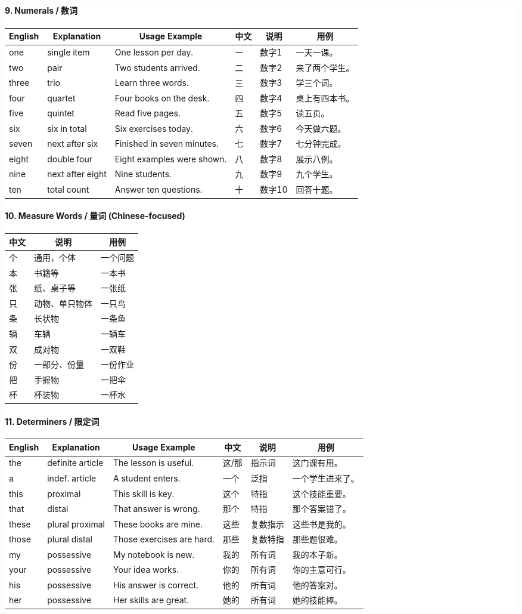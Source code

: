 #### 9. Numerals / 数词
| English  | Explanation        | Usage Example                       | 中文  | 说明     | 用例          |
|----------|--------------------|-------------------------------------|-------|----------|---------------|
| one      | single item        | One lesson per day.                 | 一    | 数字1    | 一天一课。     |
| two      | pair               | Two students arrived.                | 二    | 数字2    | 来了两个学生。|
| three    | trio               | Learn three words.                   | 三    | 数字3    | 学三个词。     |
| four     | quartet            | Four books on the desk.              | 四    | 数字4    | 桌上有四本书。|
| five     | quintet            | Read five pages.                    | 五    | 数字5    | 读五页。      |
| six      | six in total       | Six exercises today.                 | 六    | 数字6    | 今天做六题。  |
| seven    | next after six     | Finished in seven minutes.           | 七    | 数字7    | 七分钟完成。  |
| eight    | double four        | Eight examples were shown.           | 八    | 数字8    | 展示八例。    |
| nine     | next after eight   | Nine students.                       | 九    | 数字9    | 九个学生。    |
| ten      | total count        | Answer ten questions.                | 十    | 数字10   | 回答十题。     |

#### 10. Measure Words / 量词 (Chinese-focused)
| 中文 | 说明                  | 用例               |
|------|----------------------|--------------------|
| 个   | 通用，个体           | 一个问题           |
| 本   | 书籍等               | 一本书             |
| 张   | 纸、桌子等           | 一张纸             |
| 只   | 动物、单只物体       | 一只鸟             |
| 条   | 长状物               | 一条鱼             |
| 辆   | 车辆                 | 一辆车             |
| 双   | 成对物               | 一双鞋             |
| 份   | 一部分、份量         | 一份作业           |
| 把   | 手握物               | 一把伞             |
| 杯   | 杯装物               | 一杯水             |

#### 11. Determiners / 限定词
| English | Explanation     | Usage Example                         | 中文     | 说明      | 用例           |
|---------|-----------------|---------------------------------------|----------|-----------|----------------|
| the     | definite article| The lesson is useful.                 | 这/那    | 指示词    | 这门课有用。   |
| a       | indef. article  | A student enters.                     | 一个     | 泛指      | 一个学生进来了。 |
| this    | proximal        | This skill is key.                    | 这个     | 特指      | 这个技能重要。 |
| that    | distal          | That answer is wrong.                 | 那个     | 特指      | 那个答案错了。|
| these   | plural proximal | These books are mine.                 | 这些     | 复数指示  | 这些书是我的。|
| those   | plural distal   | Those exercises are hard.             | 那些     | 复数特指  | 那些题很难。  |
| my      | possessive      | My notebook is new.                   | 我的     | 所有词    | 我的本子新。  |
| your    | possessive      | Your idea works.                      | 你的     | 所有词    | 你的主意可行。|
| his     | possessive      | His answer is correct.                | 他的     | 所有词    | 他的答案对。  |
| her     | possessive      | Her skills are great.                 | 她的     | 所有词    | 她的技能棒。  |
